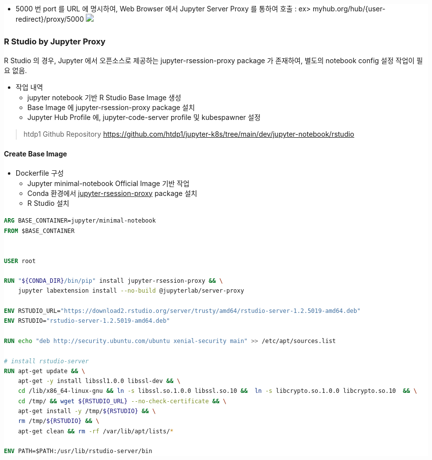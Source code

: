 - 5000 번 port 를 URL 에 명시하여, Web Browser 에서 Jupyter Server Proxy 를 통하여 호출
: ex> myhub.org/hub/{user-redirect}/proxy/5000
![](../../images/jupyter-server-proxy-5000.png)

### R Studio by Jupyter Proxy

R Studio 의 경우, Jupyter 에서 오픈소스로 제공하는 jupyter-rsession-proxy package 가 존재하여, 별도의 notebook config 설정 작업이 필요 없음.

- 작업 내역
  - jupyter notebook 기반 R Studio Base Image 생성
  - Base Image 에 jupyter-rsession-proxy package 설치
  - Jupyter Hub Profile 에, jupyter-code-server profile 및 kubespawner 설정

> htdp1 Github Repository
<https://github.com/htdp1/jupyter-k8s/tree/main/dev/jupyter-notebook/rstudio>


#### Create Base Image

- Dockerfile 구성
  - Jupyter minimal-notebook Official Image 기반 작업
  - Conda 환경에서 <u>jupyter-rsession-proxy</u> package 설치
  - R Studio 설치

```Dockerfile
ARG BASE_CONTAINER=jupyter/minimal-notebook
FROM $BASE_CONTAINER


USER root

RUN "${CONDA_DIR}/bin/pip" install jupyter-rsession-proxy && \
    jupyter labextension install --no-build @jupyterlab/server-proxy

ENV RSTUDIO_URL="https://download2.rstudio.org/server/trusty/amd64/rstudio-server-1.2.5019-amd64.deb"
ENV RSTUDIO="rstudio-server-1.2.5019-amd64.deb"

RUN echo "deb http://security.ubuntu.com/ubuntu xenial-security main" >> /etc/apt/sources.list

# install rstudio-server
RUN apt-get update && \
    apt-get -y install libssl1.0.0 libssl-dev && \
    cd /lib/x86_64-linux-gnu && ln -s libssl.so.1.0.0 libssl.so.10 &&  ln -s libcrypto.so.1.0.0 libcrypto.so.10  && \
    cd /tmp/ && wget ${RSTUDIO_URL} --no-check-certificate && \
    apt-get install -y /tmp/${RSTUDIO} && \
    rm /tmp/${RSTUDIO} && \
    apt-get clean && rm -rf /var/lib/apt/lists/*

ENV PATH=$PATH:/usr/lib/rstudio-server/bin

```
